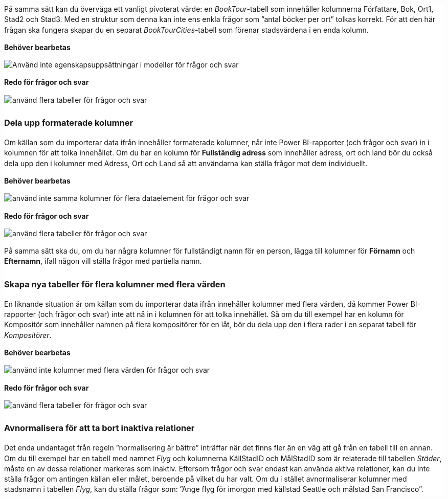 På samma sätt kan du överväga ett vanligt pivoterat värde: en *BookTour*-tabell som innehåller kolumnerna Författare, Bok, Ort1, Stad2 och Stad3. Med en struktur som denna kan inte ens enkla frågor som ”antal böcker per ort” tolkas korrekt. För att den här frågan ska fungera skapar du en separat *BookTourCities*-tabell som förenar stadsvärdena i en enda kolumn.

**Behöver bearbetas**

![Använd inte egenskapsuppsättningar i modeller för frågor och svar](media/desktop-qna-in-reports/desktop-qna_13.png)

**Redo för frågor och svar**

![använd flera tabeller för frågor och svar](media/desktop-qna-in-reports/desktop-qna_14.png)

### <a name="split-formatted-columns"></a>Dela upp formaterade kolumner

Om källan som du importerar data ifrån innehåller formaterade kolumner, når inte Power BI-rapporter (och frågor och svar) in i kolumnen för att tolka innehållet. Om du har en kolumn för **Fullständig adress** som innehåller adress, ort och land bör du också dela upp den i kolumner med Adress, Ort och Land så att användarna kan ställa frågor mot dem individuellt.

**Behöver bearbetas**

![använd inte samma kolumner för flera dataelement för frågor och svar](media/desktop-qna-in-reports/desktop-qna_15.png)

**Redo för frågor och svar**

![använd flera tabeller för frågor och svar](media/desktop-qna-in-reports/desktop-qna_16.png)

På samma sätt ska du, om du har några kolumner för fullständigt namn för en person, lägga till kolumner för **Förnamn** och **Efternamn**, ifall någon vill ställa frågor med partiella namn. 


### <a name="create-new-tables-for-multi-value-columns"></a>Skapa nya tabeller för flera kolumner med flera värden

En liknande situation är om källan som du importerar data ifrån innehåller kolumner med flera värden, då kommer Power BI-rapporter (och frågor och svar) inte att nå in i kolumnen för att tolka innehållet. Så om du till exempel har en kolumn för Kompositör som innehåller namnen på flera kompositörer för en låt, bör du dela upp den i flera rader i en separat tabell för *Kompositörer*.

**Behöver bearbetas**

![använd inte kolumner med flera värden för frågor och svar](media/desktop-qna-in-reports/desktop-qna_17.png)

**Redo för frågor och svar**

![använd flera tabeller för frågor och svar](media/desktop-qna-in-reports/desktop-qna_18.png)

### <a name="denormalize-to-eliminate-inactive-relationships"></a>Avnormalisera för att ta bort inaktiva relationer

Det enda undantaget från regeln ”normalisering är bättre” inträffar när det finns fler än en väg att gå från en tabell till en annan. Om du till exempel har en tabell med namnet *Flyg* och kolumnerna KällStadID och MålStadID som är relaterade till tabellen *Städer*, måste en av dessa relationer markeras som inaktiv. Eftersom frågor och svar endast kan använda aktiva relationer, kan du inte ställa frågor om antingen källan eller målet, beroende på vilket du har valt. Om du i stället avnormaliserar kolumner med stadsnamn i tabellen *Flyg*, kan du ställa frågor som: ”Ange flyg för imorgon med källstad Seattle och målstad San Francisco”.
